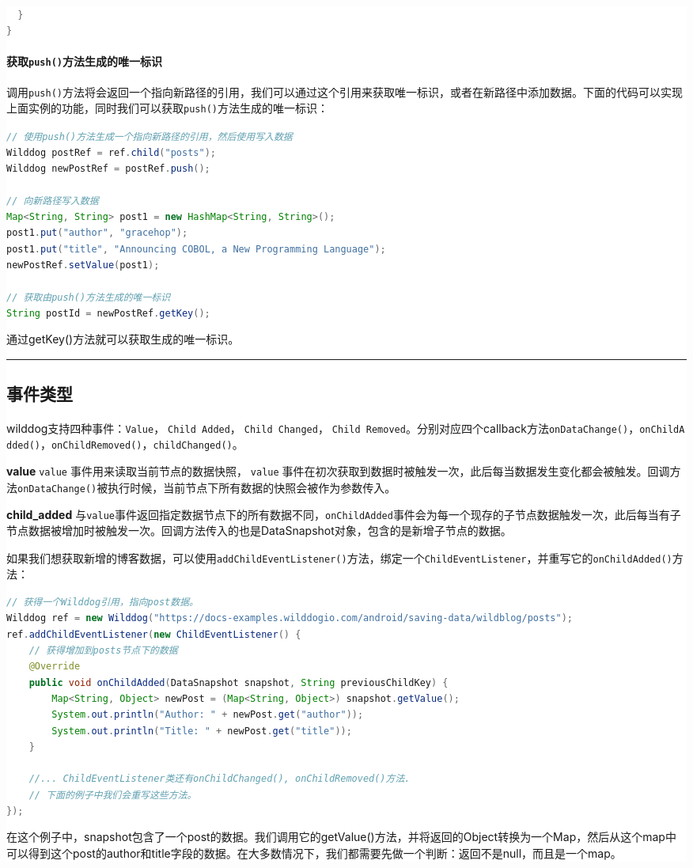 ```Java
  }
}
```
#### 获取`push()`方法生成的唯一标识

调用`push()`方法将会返回一个指向新路径的引用，我们可以通过这个引用来获取唯一标识，或者在新路径中添加数据。下面的代码可以实现上面实例的功能，同时我们可以获取`push()`方法生成的唯一标识：

```Java
// 使用push()方法生成一个指向新路径的引用，然后使用写入数据
Wilddog postRef = ref.child("posts");
Wilddog newPostRef = postRef.push();

// 向新路径写入数据
Map<String, String> post1 = new HashMap<String, String>();
post1.put("author", "gracehop");
post1.put("title", "Announcing COBOL, a New Programming Language");
newPostRef.setValue(post1);

// 获取由push()方法生成的唯一标识
String postId = newPostRef.getKey();
```
通过getKey()方法就可以获取生成的唯一标识。

<hr>

## 事件类型
wilddog支持四种事件：`Value`， `Child Added`， `Child Changed`， `Child Removed`。分别对应四个callback方法`onDataChange()`，`onChildAdded()`，`onChildRemoved()`，`childChanged()`。

**value**
`value` 事件用来读取当前节点的数据快照， `value` 事件在初次获取到数据时被触发一次，此后每当数据发生变化都会被触发。回调方法`onDataChange()`被执行时候，当前节点下所有数据的快照会被作为参数传入。


**child_added**
与`value`事件返回指定数据节点下的所有数据不同，`onChildAdded`事件会为每一个现存的子节点数据触发一次，此后每当有子节点数据被增加时被触发一次。回调方法传入的也是DataSnapshot对象，包含的是新增子节点的数据。

如果我们想获取新增的博客数据，可以使用`addChildEventListener()`方法，绑定一个`ChildEventListener`，并重写它的`onChildAdded()`方法：

```java
// 获得一个Wilddog引用，指向post数据。
Wilddog ref = new Wilddog("https://docs-examples.wilddogio.com/android/saving-data/wildblog/posts");
ref.addChildEventListener(new ChildEventListener() {
    // 获得增加到posts节点下的数据
    @Override
    public void onChildAdded(DataSnapshot snapshot, String previousChildKey) {
        Map<String, Object> newPost = (Map<String, Object>) snapshot.getValue();
        System.out.println("Author: " + newPost.get("author"));
        System.out.println("Title: " + newPost.get("title"));
    }
    
    //... ChildEventListener类还有onChildChanged(), onChildRemoved()方法.
    // 下面的例子中我们会重写这些方法。
});
```
在这个例子中，snapshot包含了一个post的数据。我们调用它的getValue()方法，并将返回的Object转换为一个Map，然后从这个map中可以得到这个post的author和title字段的数据。在大多数情况下，我们都需要先做一个判断：返回不是null，而且是一个map。
